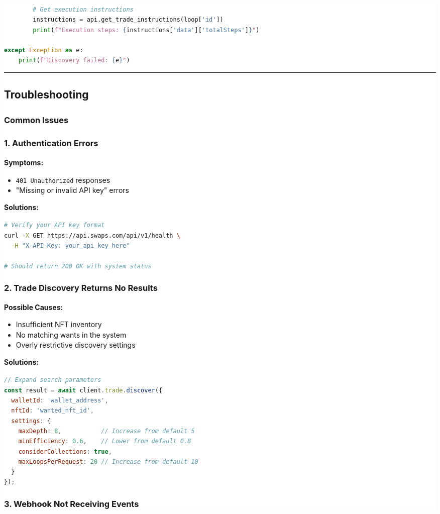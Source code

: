 ```python
        # Get execution instructions
        instructions = api.get_trade_instructions(loop['id'])
        print(f"Execution steps: {instructions['data']['totalSteps']}")
        
except Exception as e:
    print(f"Discovery failed: {e}")
```

---

## Troubleshooting

### Common Issues

### 1. Authentication Errors

**Symptoms:**
- `401 Unauthorized` responses
- "Missing or invalid API key" errors

**Solutions:**
```bash
# Verify your API key format
curl -X GET https://api.swaps.com/api/v1/health \
  -H "X-API-Key: your_api_key_here"

# Should return 200 OK with system status
```

### 2. Trade Discovery Returns No Results

**Possible Causes:**
- Insufficient NFT inventory
- No matching wants in the system
- Overly restrictive discovery settings

**Solutions:**

```javascript
// Expand search parameters
const result = await client.trade.discover({
  walletId: 'wallet_address',
  nftId: 'wanted_nft_id',
  settings: {
    maxDepth: 8,           // Increase from default 5
    minEfficiency: 0.6,    // Lower from default 0.8
    considerCollections: true,
    maxLoopsPerRequest: 20 // Increase from default 10
  }
});
```

### 3. Webhook Not Receiving Events
